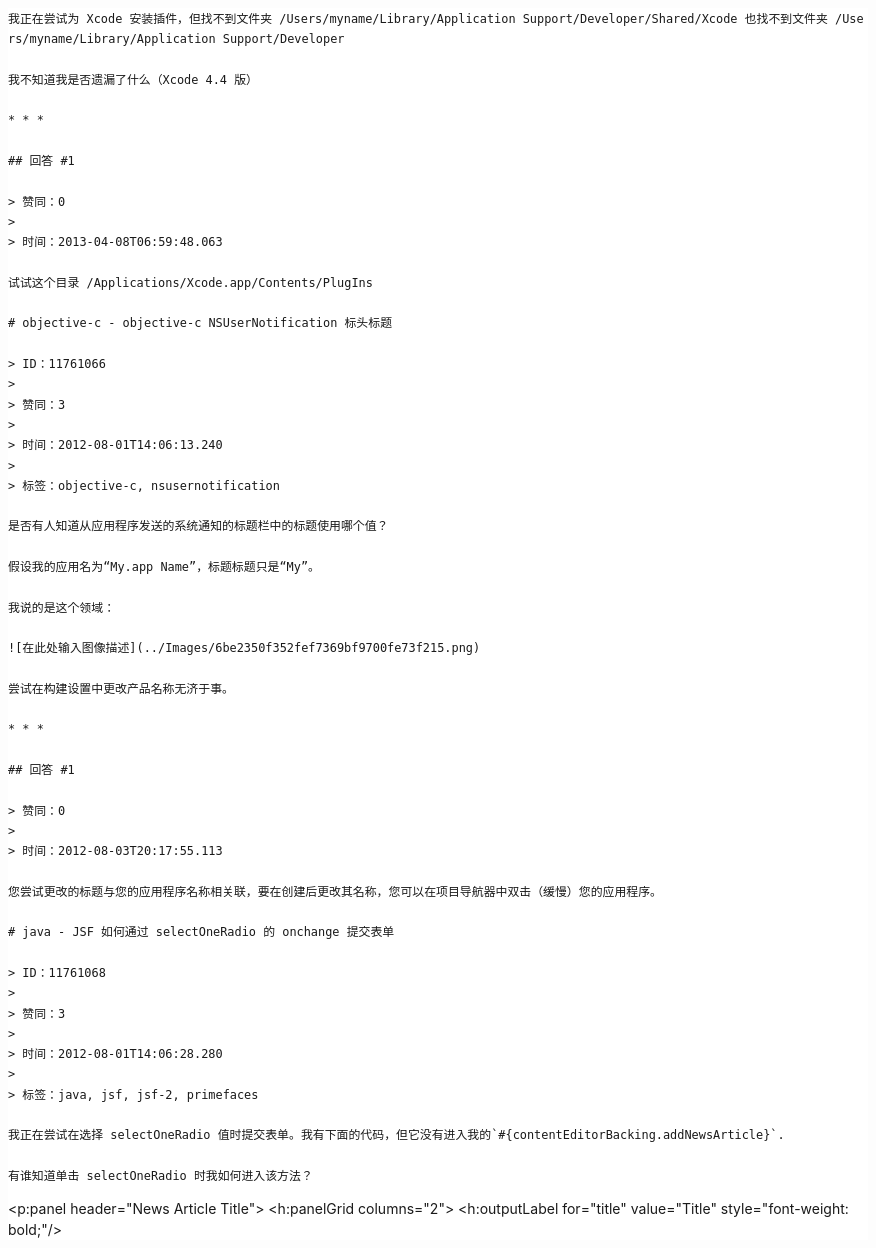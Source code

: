 ```
我正在尝试为 Xcode 安装插件，但找不到文件夹 /Users/myname/Library/Application Support/Developer/Shared/Xcode 也找不到文件夹 /Users/myname/Library/Application Support/Developer

我不知道我是否遗漏了什么（Xcode 4.4 版）

* * *

## 回答 #1

> 赞同：0
> 
> 时间：2013-04-08T06:59:48.063

试试这个目录 /Applications/Xcode.app/Contents/PlugIns

# objective-c - objective-c NSUserNotification 标头标题

> ID：11761066
> 
> 赞同：3
> 
> 时间：2012-08-01T14:06:13.240
> 
> 标签：objective-c, nsusernotification

是否有人知道从应用程序发送的系统通知的标题栏中的标题使用哪个值？

假设我的应用名为“My.app Name”，标题标题只是“My”。

我说的是这个领域：

![在此处输入图像描述](../Images/6be2350f352fef7369bf9700fe73f215.png)

尝试在构建设置中更改产品名称无济于事。

* * *

## 回答 #1

> 赞同：0
> 
> 时间：2012-08-03T20:17:55.113

您尝试更改的标题与您的应用程序名称相关联，要在创建后更改其名称，您可以在项目导航器中双击（缓慢）您的应用程序。

# java - JSF 如何通过 selectOneRadio 的 onchange 提交表单

> ID：11761068
> 
> 赞同：3
> 
> 时间：2012-08-01T14:06:28.280
> 
> 标签：java, jsf, jsf-2, primefaces

我正在尝试在选择 selectOneRadio 值时提交表单。我有下面的代码，但它没有进入我的`#{contentEditorBacking.addNewsArticle}`.

有谁知道单击 selectOneRadio 时我如何进入该方法？

```
<p:panel header="News Article Title">
    <h:panelGrid columns="2">
        <h:outputLabel for="title" value="Title" style="font-weight: bold;"/>